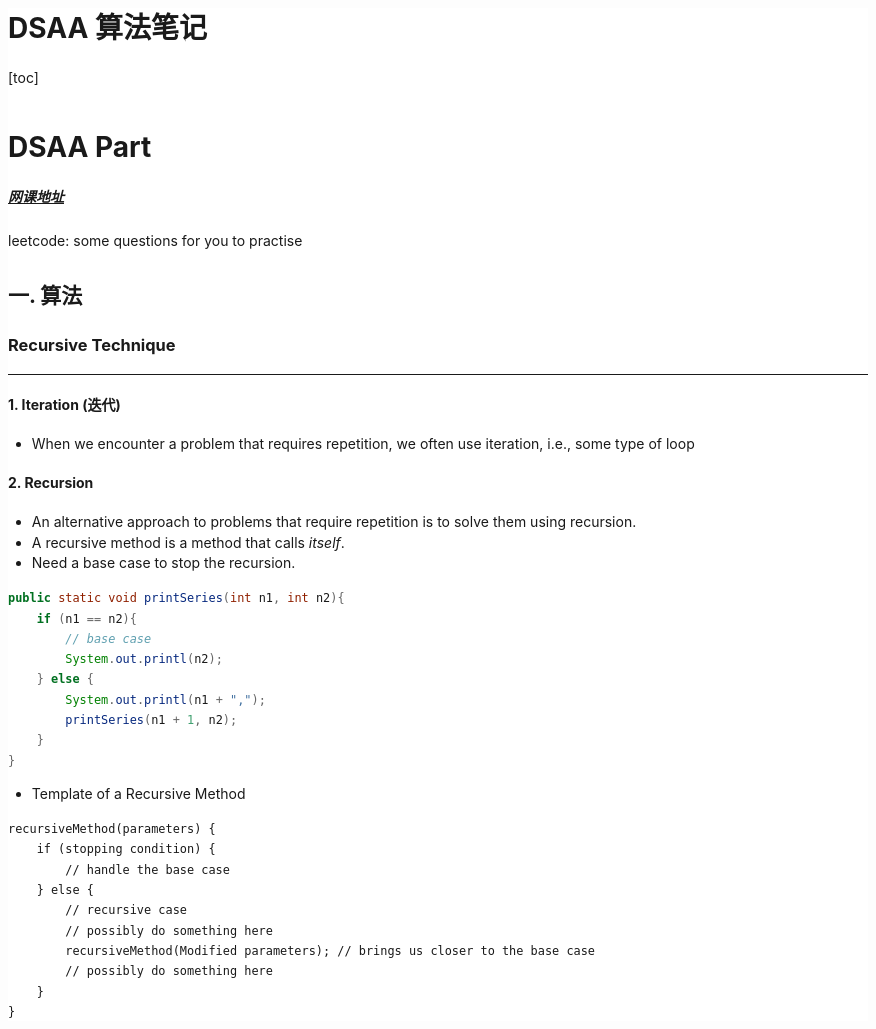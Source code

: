 # DSAA 算法笔记

[toc]



# DSAA Part



##### [网课地址](http://mooc1.chaoxing.com/course/214395507.html)

leetcode: some questions for you to practise







## 一. 算法





### Recursive Technique

---

#### 1. Iteration (迭代)

* When we encounter a problem that requires repetition, we often use iteration, i.e., some type of loop



#### 2. Recursion

* An alternative approach to problems that require repetition is to solve them using recursion.
* A recursive method is a method that calls *itself*.
* Need a base case to stop the recursion.

```java
public static void printSeries(int n1, int n2){
    if (n1 == n2){
        // base case
        System.out.printl(n2);
    } else {
        System.out.printl(n1 + ",");
        printSeries(n1 + 1, n2);
    }
}
```

* Template of a Recursive Method

``` pseudocode
recursiveMethod(parameters) {
    if (stopping condition) {
        // handle the base case
    } else {
        // recursive case
        // possibly do something here
        recursiveMethod(Modified parameters); // brings us closer to the base case
        // possibly do something here
    }
}
```
